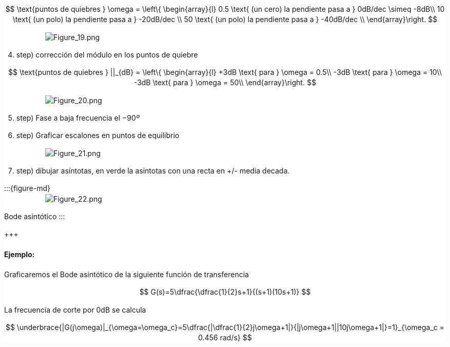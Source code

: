 $$
\text{puntos de quiebres } \omega = \left\{ 
\begin{array}{l} 
 0.5 \text{ (un cero) la pendiente pasa a  } 0dB/dec \simeq -8dB\\
 10 \text{ (un polo) la pendiente pasa a } -20dB/dec \\
 50 \text{ (un polo) la pendiente pasa a  } -40dB/dec \\
\end{array}\right.
$$


<img style="display:block; margin-left: auto; margin-right: auto;" src="Figure_19.png" width="700" alt="Figure_19.png">


4. step) corrección del módulo en los puntos de quiebre

$$
\text{puntos de quiebres } ||_{dB} = \left\{ 
\begin{array}{l} 
 +3dB \text{ para } \omega = 0.5\\
 -3dB \text{ para } \omega = 10\\
 -3dB \text{ para } \omega = 50\\
 \end{array}\right.
$$


<img style="display:block; margin-left: auto; margin-right: auto;" src="Figure_20.png" width="700" alt="Figure_20.png">

5. step) Fase a baja frecuencia el $-90º$

6. step) Graficar escalones en puntos de equilibrio


<img style="display:block; margin-left: auto; margin-right: auto;" src="Figure_21.png" width="700" alt="Figure_21.png">

7. step) dibujar asíntotas, en verde la asintotas con una recta en +/- media decada. 

:::{figure-md}
<img style="display:block; margin-left: auto; margin-right: auto;" src="Figure_22.png" width="700" alt="Figure_22.png">

Bode asintótico
:::

+++

#### Ejemplo:

Graficaremos el Bode asintótico de la siguiente función de transferencia

$$
G(s)=5\dfrac{\dfrac{1}{2}s+1}{(s+1)(10s+1)}
$$

La frecuencia de corte por 0dB se calcula

$$
\underbrace{|G(j\omega)|_{\omega=\omega_c}=5\dfrac{|\dfrac{1}{2}j\omega+1|}{|j\omega+1||10j\omega+1|}=1}_{\omega_c = 0.456 rad/s}
$$
